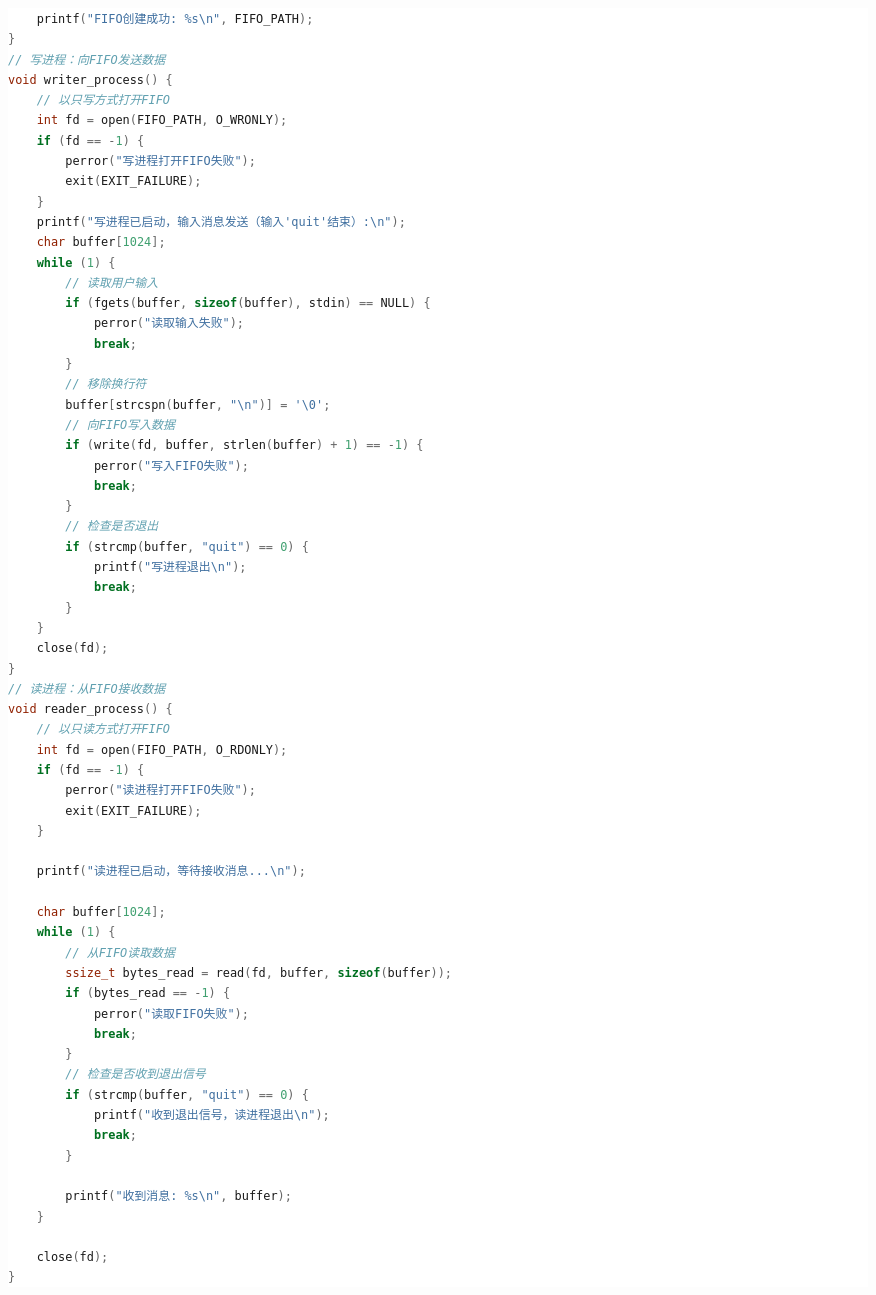 ```c++
    printf("FIFO创建成功: %s\n", FIFO_PATH);
}
// 写进程：向FIFO发送数据
void writer_process() {
    // 以只写方式打开FIFO
    int fd = open(FIFO_PATH, O_WRONLY);
    if (fd == -1) {
        perror("写进程打开FIFO失败");
        exit(EXIT_FAILURE);
    }
    printf("写进程已启动，输入消息发送（输入'quit'结束）:\n");
    char buffer[1024];
    while (1) {
        // 读取用户输入
        if (fgets(buffer, sizeof(buffer), stdin) == NULL) {
            perror("读取输入失败");
            break;
        }
        // 移除换行符
        buffer[strcspn(buffer, "\n")] = '\0'; 
        // 向FIFO写入数据
        if (write(fd, buffer, strlen(buffer) + 1) == -1) {
            perror("写入FIFO失败");
            break;
        }
        // 检查是否退出
        if (strcmp(buffer, "quit") == 0) {
            printf("写进程退出\n");
            break;
        }
    }
    close(fd);
}
// 读进程：从FIFO接收数据
void reader_process() {
    // 以只读方式打开FIFO
    int fd = open(FIFO_PATH, O_RDONLY);
    if (fd == -1) {
        perror("读进程打开FIFO失败");
        exit(EXIT_FAILURE);
    }
    
    printf("读进程已启动，等待接收消息...\n");
    
    char buffer[1024];
    while (1) {
        // 从FIFO读取数据
        ssize_t bytes_read = read(fd, buffer, sizeof(buffer));
        if (bytes_read == -1) {
            perror("读取FIFO失败");
            break;
        }
        // 检查是否收到退出信号
        if (strcmp(buffer, "quit") == 0) {
            printf("收到退出信号，读进程退出\n");
            break;
        }
        
        printf("收到消息: %s\n", buffer);
    }
    
    close(fd);
}
```